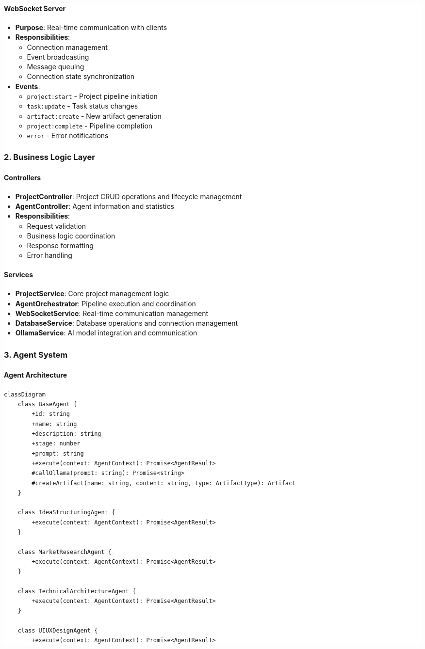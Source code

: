 #### WebSocket Server
- **Purpose**: Real-time communication with clients
- **Responsibilities**:
  - Connection management
  - Event broadcasting
  - Message queuing
  - Connection state synchronization
- **Events**:
  - `project:start` - Project pipeline initiation
  - `task:update` - Task status changes
  - `artifact:create` - New artifact generation
  - `project:complete` - Pipeline completion
  - `error` - Error notifications

### 2. Business Logic Layer

#### Controllers
- **ProjectController**: Project CRUD operations and lifecycle management
- **AgentController**: Agent information and statistics
- **Responsibilities**:
  - Request validation
  - Business logic coordination
  - Response formatting
  - Error handling

#### Services
- **ProjectService**: Core project management logic
- **AgentOrchestrator**: Pipeline execution and coordination
- **WebSocketService**: Real-time communication management
- **DatabaseService**: Database operations and connection management
- **OllamaService**: AI model integration and communication

### 3. Agent System

#### Agent Architecture

```mermaid
classDiagram
    class BaseAgent {
        +id: string
        +name: string
        +description: string
        +stage: number
        +prompt: string
        +execute(context: AgentContext): Promise<AgentResult>
        #callOllama(prompt: string): Promise<string>
        #createArtifact(name: string, content: string, type: ArtifactType): Artifact
    }
    
    class IdeaStructuringAgent {
        +execute(context: AgentContext): Promise<AgentResult>
    }
    
    class MarketResearchAgent {
        +execute(context: AgentContext): Promise<AgentResult>
    }
    
    class TechnicalArchitectureAgent {
        +execute(context: AgentContext): Promise<AgentResult>
    }
    
    class UIUXDesignAgent {
        +execute(context: AgentContext): Promise<AgentResult>
```